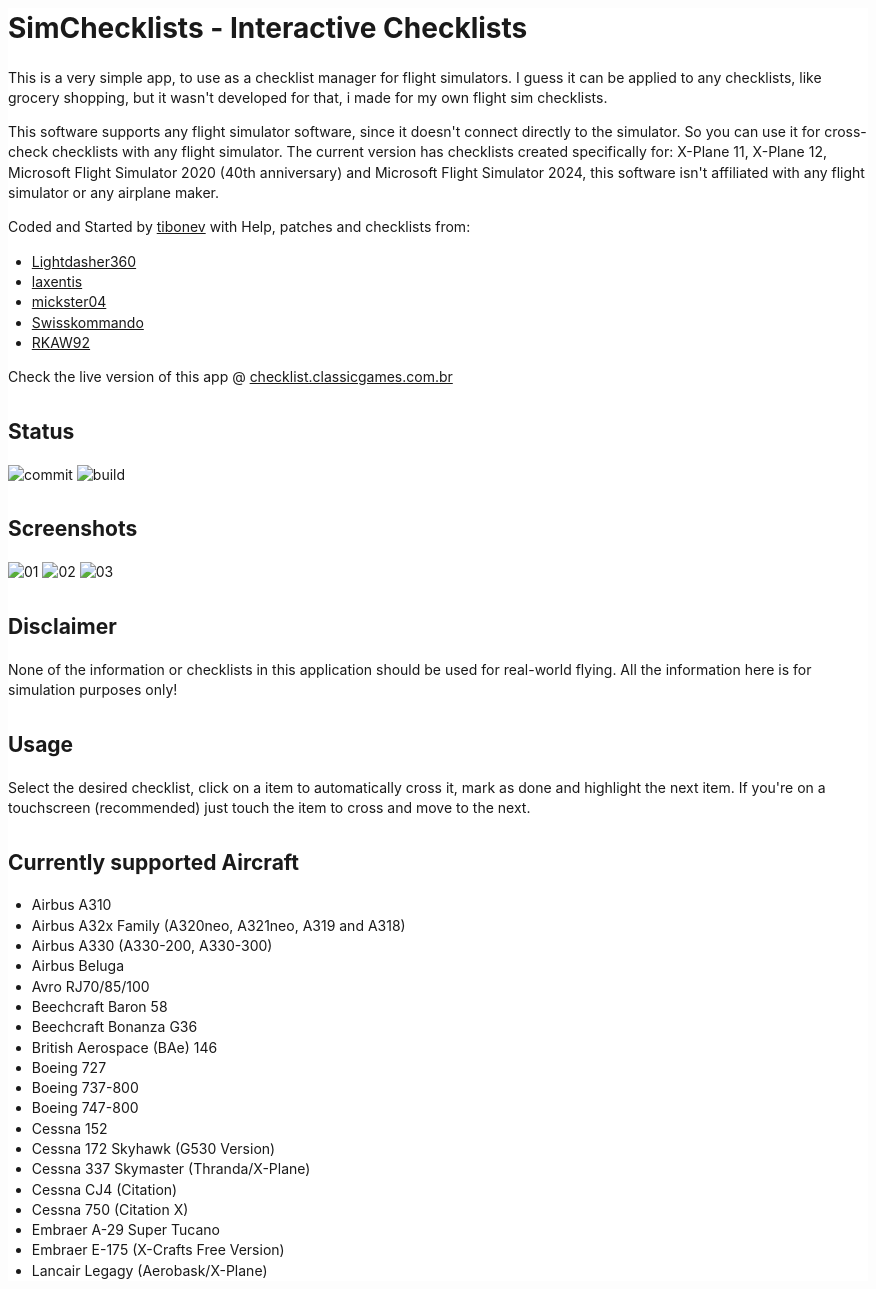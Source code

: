 # SimChecklists - Interactive Checklists
This is a very simple app, to use as a checklist manager for flight simulators. 
I guess it can be applied to any checklists, like grocery shopping, but it wasn't developed for that, i made for my own flight sim checklists.

This software supports any flight simulator software, since it doesn't connect directly to the simulator. So you can use it for cross-check checklists with any flight simulator. The current version has checklists created specifically for: X-Plane 11, X-Plane 12, Microsoft Flight Simulator 2020 (40th anniversary) and Microsoft Flight Simulator 2024, this software isn't affiliated with any flight simulator or any airplane maker.

Coded and Started by [tibonev](http://classicgames.com.br) 
with Help, patches and checklists from: 
- [Lightdasher360](https://github.com/Lightdasher360)
- [laxentis](https://github.com/laxentis)
- [mickster04](https://github.com/mickster04)
- [Swisskommando](https://www.reddit.com/user/Swisskommando/)
- [RKAW92](https://github.com/rkaw92)

Check the live version of this app @ [checklist.classicgames.com.br](http://checklist.classicgames.com.br)

## Status
![commit](https://img.shields.io/github/last-commit/jflores82/simchecklists) ![build](https://img.shields.io/github/actions/workflow/status/jflores82/simchecklists/test.yml)

## Screenshots
![01](http://classicgames.com.br/temp/simcheck01.png) ![02](http://classicgames.com.br/temp/simcheck02.png)
![03](http://classicgames.com.br/temp/simcheck03.png) 

## Disclaimer
None of the information or checklists in this application should be used for real-world flying. All the information here is for simulation purposes only!

## Usage
Select the desired checklist, click on a item to automatically cross it, mark as done and highlight the next item. 
If you're on a touchscreen (recommended) just touch the item to cross and move to the next.

## Currently supported Aircraft 
- Airbus A310
- Airbus A32x Family (A320neo, A321neo, A319 and A318)
- Airbus A330 (A330-200, A330-300)
- Airbus Beluga
- Avro RJ70/85/100
- Beechcraft Baron 58 
- Beechcraft Bonanza G36
- British Aerospace (BAe) 146
- Boeing 727
- Boeing 737-800
- Boeing 747-800
- Cessna 152
- Cessna 172 Skyhawk (G530 Version)
- Cessna 337 Skymaster (Thranda/X-Plane)
- Cessna CJ4 (Citation)
- Cessna 750 (Citation X)
- Embraer A-29 Super Tucano 
- Embraer E-175 (X-Crafts Free Version)
- Lancair Legagy (Aerobask/X-Plane)
